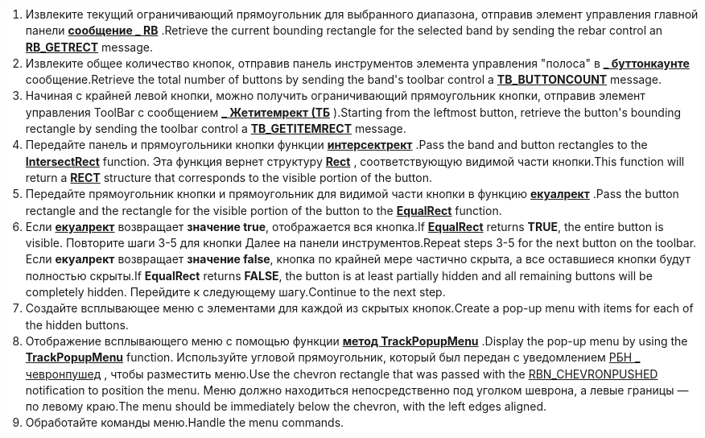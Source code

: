 1.  <span data-ttu-id="1dbba-179">Извлеките текущий ограничивающий прямоугольник для выбранного диапазона, отправив элемент управления главной панели [**сообщение \_ RB**](rb-getrect.md) .</span><span class="sxs-lookup"><span data-stu-id="1dbba-179">Retrieve the current bounding rectangle for the selected band by sending the rebar control an [**RB\_GETRECT**](rb-getrect.md) message.</span></span>
2.  <span data-ttu-id="1dbba-180">Извлеките общее количество кнопок, отправив панель инструментов элемента управления "полоса" в [**\_ буттонкаунте**](tb-buttoncount.md) сообщение.</span><span class="sxs-lookup"><span data-stu-id="1dbba-180">Retrieve the total number of buttons by sending the band's toolbar control a [**TB\_BUTTONCOUNT**](tb-buttoncount.md) message.</span></span>
3.  <span data-ttu-id="1dbba-181">Начиная с крайней левой кнопки, можно получить ограничивающий прямоугольник кнопки, отправив элемент управления ToolBar с сообщением [**\_ Жетитемрект (ТБ**](tb-getitemrect.md) ).</span><span class="sxs-lookup"><span data-stu-id="1dbba-181">Starting from the leftmost button, retrieve the button's bounding rectangle by sending the toolbar control a [**TB\_GETITEMRECT**](tb-getitemrect.md) message.</span></span>
4.  <span data-ttu-id="1dbba-182">Передайте панель и прямоугольники кнопки функции [**интерсектрект**](/windows/desktop/api/winuser/nf-winuser-intersectrect) .</span><span class="sxs-lookup"><span data-stu-id="1dbba-182">Pass the band and button rectangles to the [**IntersectRect**](/windows/desktop/api/winuser/nf-winuser-intersectrect) function.</span></span> <span data-ttu-id="1dbba-183">Эта функция вернет структуру [**Rect**](/previous-versions//dd162897(v=vs.85)) , соответствующую видимой части кнопки.</span><span class="sxs-lookup"><span data-stu-id="1dbba-183">This function will return a [**RECT**](/previous-versions//dd162897(v=vs.85)) structure that corresponds to the visible portion of the button.</span></span>
5.  <span data-ttu-id="1dbba-184">Передайте прямоугольник кнопки и прямоугольник для видимой части кнопки в функцию [**екуалрект**](/windows/desktop/api/winuser/nf-winuser-equalrect) .</span><span class="sxs-lookup"><span data-stu-id="1dbba-184">Pass the button rectangle and the rectangle for the visible portion of the button to the [**EqualRect**](/windows/desktop/api/winuser/nf-winuser-equalrect) function.</span></span>
6.  <span data-ttu-id="1dbba-185">Если [**екуалрект**](/windows/desktop/api/winuser/nf-winuser-equalrect) возвращает **значение true**, отображается вся кнопка.</span><span class="sxs-lookup"><span data-stu-id="1dbba-185">If [**EqualRect**](/windows/desktop/api/winuser/nf-winuser-equalrect) returns **TRUE**, the entire button is visible.</span></span> <span data-ttu-id="1dbba-186">Повторите шаги 3-5 для кнопки Далее на панели инструментов.</span><span class="sxs-lookup"><span data-stu-id="1dbba-186">Repeat steps 3-5 for the next button on the toolbar.</span></span> <span data-ttu-id="1dbba-187">Если **екуалрект** возвращает **значение false**, кнопка по крайней мере частично скрыта, а все оставшиеся кнопки будут полностью скрыты.</span><span class="sxs-lookup"><span data-stu-id="1dbba-187">If **EqualRect** returns **FALSE**, the button is at least partially hidden and all remaining buttons will be completely hidden.</span></span> <span data-ttu-id="1dbba-188">Перейдите к следующему шагу.</span><span class="sxs-lookup"><span data-stu-id="1dbba-188">Continue to the next step.</span></span>
7.  <span data-ttu-id="1dbba-189">Создайте всплывающее меню с элементами для каждой из скрытых кнопок.</span><span class="sxs-lookup"><span data-stu-id="1dbba-189">Create a pop-up menu with items for each of the hidden buttons.</span></span>
8.  <span data-ttu-id="1dbba-190">Отображение всплывающего меню с помощью функции [**метод TrackPopupMenu**](/windows/desktop/api/winuser/nf-winuser-trackpopupmenu) .</span><span class="sxs-lookup"><span data-stu-id="1dbba-190">Display the pop-up menu by using the [**TrackPopupMenu**](/windows/desktop/api/winuser/nf-winuser-trackpopupmenu) function.</span></span> <span data-ttu-id="1dbba-191">Используйте угловой прямоугольник, который был передан с уведомлением [РБН \_ чевронпушед](rbn-chevronpushed.md) , чтобы разместить меню.</span><span class="sxs-lookup"><span data-stu-id="1dbba-191">Use the chevron rectangle that was passed with the [RBN\_CHEVRONPUSHED](rbn-chevronpushed.md) notification to position the menu.</span></span> <span data-ttu-id="1dbba-192">Меню должно находиться непосредственно под уголком шеврона, а левые границы — по левому краю.</span><span class="sxs-lookup"><span data-stu-id="1dbba-192">The menu should be immediately below the chevron, with the left edges aligned.</span></span>
9.  <span data-ttu-id="1dbba-193">Обработайте команды меню.</span><span class="sxs-lookup"><span data-stu-id="1dbba-193">Handle the menu commands.</span></span>
